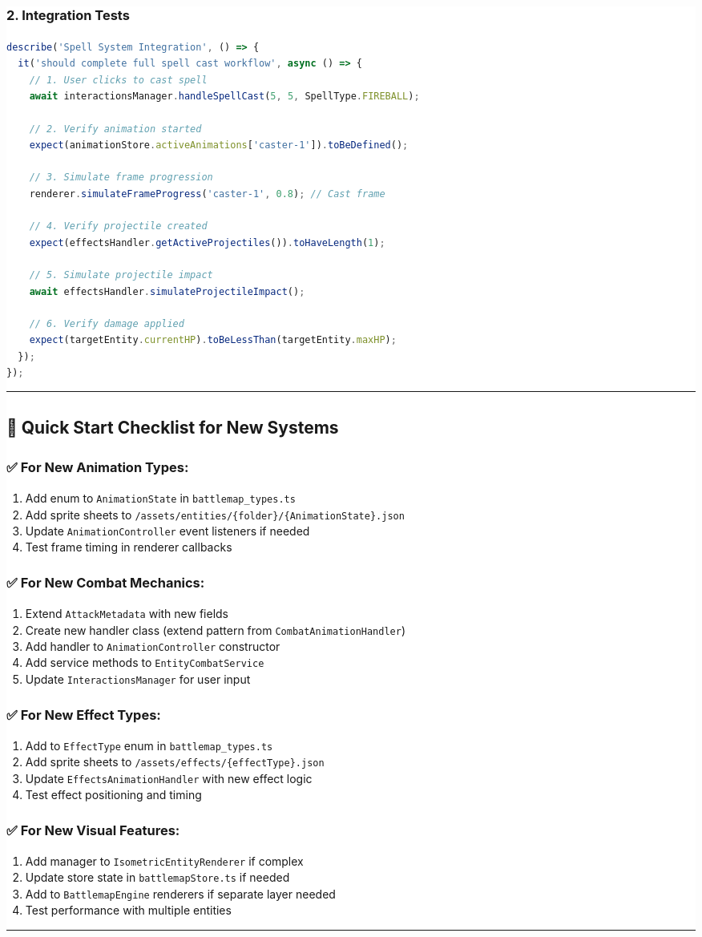 ### **2. Integration Tests**
```typescript
describe('Spell System Integration', () => {
  it('should complete full spell cast workflow', async () => {
    // 1. User clicks to cast spell
    await interactionsManager.handleSpellCast(5, 5, SpellType.FIREBALL);
    
    // 2. Verify animation started
    expect(animationStore.activeAnimations['caster-1']).toBeDefined();
    
    // 3. Simulate frame progression
    renderer.simulateFrameProgress('caster-1', 0.8); // Cast frame
    
    // 4. Verify projectile created
    expect(effectsHandler.getActiveProjectiles()).toHaveLength(1);
    
    // 5. Simulate projectile impact
    await effectsHandler.simulateProjectileImpact();
    
    // 6. Verify damage applied
    expect(targetEntity.currentHP).toBeLessThan(targetEntity.maxHP);
  });
});
```

---

## 🚀 **Quick Start Checklist for New Systems**

### **✅ For New Animation Types:**
1. Add enum to `AnimationState` in `battlemap_types.ts`
2. Add sprite sheets to `/assets/entities/{folder}/{AnimationState}.json`
3. Update `AnimationController` event listeners if needed
4. Test frame timing in renderer callbacks

### **✅ For New Combat Mechanics:**
1. Extend `AttackMetadata` with new fields
2. Create new handler class (extend pattern from `CombatAnimationHandler`)  
3. Add handler to `AnimationController` constructor
4. Add service methods to `EntityCombatService`
5. Update `InteractionsManager` for user input

### **✅ For New Effect Types:**
1. Add to `EffectType` enum in `battlemap_types.ts`
2. Add sprite sheets to `/assets/effects/{effectType}.json`
3. Update `EffectsAnimationHandler` with new effect logic
4. Test effect positioning and timing

### **✅ For New Visual Features:**
1. Add manager to `IsometricEntityRenderer` if complex
2. Update store state in `battlemapStore.ts` if needed
3. Add to `BattlemapEngine` renderers if separate layer needed
4. Test performance with multiple entities

---